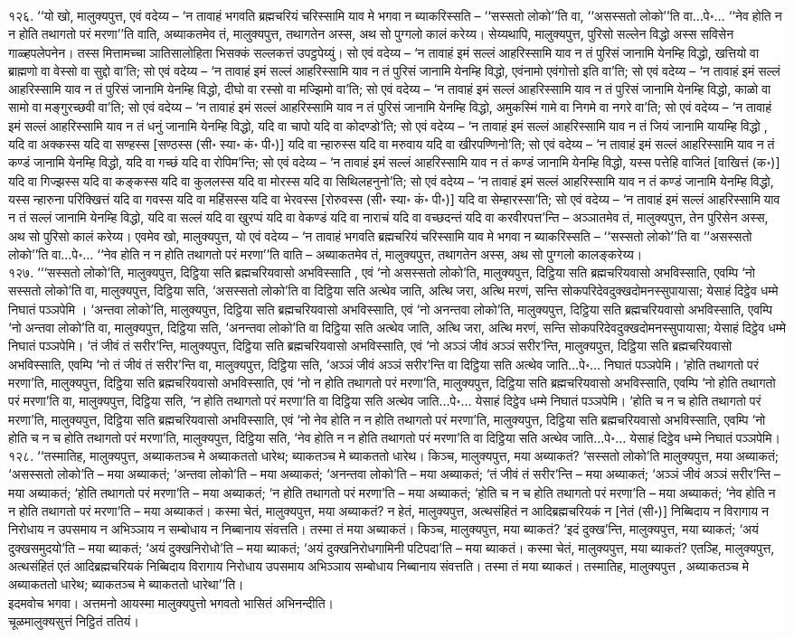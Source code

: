 १२६. ‘‘यो खो, मालुक्यपुत्त, एवं वदेय्य – ‘न तावाहं भगवति ब्रह्मचरियं चरिस्सामि याव मे भगवा न ब्याकरिस्सति – ‘‘सस्सतो लोको’’ति वा, ‘‘असस्सतो लोको’’ति वा…पे॰… ‘‘नेव होति न न होति तथागतो परं मरणा’’ति वाति, अब्याकतमेव तं, मालुक्यपुत्त, तथागतेन अस्स, अथ सो पुग्गलो कालं करेय्य। सेय्यथापि, मालुक्यपुत्त, पुरिसो सल्‍लेन विद्धो अस्स सविसेन गाळ्हपलेपनेन। तस्स मित्तामच्‍चा ञातिसालोहिता भिसक्‍कं सल्‍लकत्तं उपट्ठपेय्युं। सो एवं वदेय्य – ‘न तावाहं इमं सल्‍लं आहरिस्सामि याव न तं पुरिसं जानामि येनम्हि विद्धो, खत्तियो वा ब्राह्मणो वा वेस्सो वा सुद्दो वा’ति; सो एवं वदेय्य – ‘न तावाहं इमं सल्‍लं आहरिस्सामि याव न तं पुरिसं जानामि येनम्हि विद्धो, एवंनामो एवंगोत्तो इति वा’ति; सो एवं वदेय्य – ‘न तावाहं इमं सल्‍लं आहरिस्सामि याव न तं पुरिसं जानामि येनम्हि विद्धो, दीघो वा रस्सो वा मज्झिमो वा’ति; सो एवं वदेय्य – ‘न तावाहं इमं सल्‍लं आहरिस्सामि याव न तं पुरिसं जानामि येनम्हि विद्धो, काळो वा सामो वा मङ्गुरच्छवी वा’ति; सो एवं वदेय्य – ‘न तावाहं इमं सल्‍लं आहरिस्सामि याव न तं पुरिसं जानामि येनम्हि विद्धो, अमुकस्मिं गामे वा निगमे वा नगरे वा’ति; सो एवं वदेय्य – ‘न तावाहं इमं सल्‍लं आहरिस्सामि याव न तं धनुं जानामि येनम्हि विद्धो, यदि वा चापो यदि वा कोदण्डो’ति; सो एवं वदेय्य – ‘न तावाहं इमं सल्‍लं आहरिस्सामि याव न तं जियं जानामि यायम्हि विद्धो , यदि वा अक्‍कस्स यदि वा सण्हस्स [सण्ठस्स (सी॰ स्या॰ कं॰ पी॰)] यदि वा न्हारुस्स यदि वा मरुवाय यदि वा खीरपण्णिनो’ति; सो एवं वदेय्य – ‘न तावाहं इमं सल्‍लं आहरिस्सामि याव न तं कण्डं जानामि येनम्हि विद्धो, यदि वा गच्छं यदि वा रोपिम’न्ति; सो एवं वदेय्य – ‘न तावाहं इमं सल्‍लं आहरिस्सामि याव न तं कण्डं जानामि येनम्हि विद्धो, यस्स पत्तेहि वाजितं [वाखित्तं (क॰)] यदि वा गिज्झस्स यदि वा कङ्कस्स यदि वा कुललस्स यदि वा मोरस्स यदि वा सिथिलहनुनो’ति; सो एवं वदेय्य – ‘न तावाहं इमं सल्‍लं आहरिस्सामि याव न तं कण्डं जानामि येनम्हि विद्धो, यस्स न्हारुना परिक्खित्तं यदि वा गवस्स यदि वा महिंसस्स यदि वा भेरवस्स [रोरुवस्स (सी॰ स्या॰ कं॰ पी॰)] यदि वा सेम्हारस्सा’ति; सो एवं वदेय्य – ‘न तावाहं इमं सल्‍लं आहरिस्सामि याव न तं सल्‍लं जानामि येनम्हि विद्धो, यदि वा सल्‍लं यदि वा खुरप्पं यदि वा वेकण्डं यदि वा नाराचं यदि वा वच्छदन्तं यदि वा करवीरपत्त’न्ति – अञ्‍ञातमेव तं, मालुक्यपुत्त, तेन पुरिसेन अस्स, अथ सो पुरिसो कालं करेय्य। एवमेव खो, मालुक्यपुत्त, यो एवं वदेय्य – ‘न तावाहं भगवति ब्रह्मचरियं चरिस्सामि याव मे भगवा न ब्याकरिस्सति – ‘‘सस्सतो लोको’’ति वा ‘‘असस्सतो लोको’’ति वा…पे॰… ‘‘नेव होति न न होति तथागतो परं मरणा’’ति वाति – अब्याकतमेव तं, मालुक्यपुत्त, तथागतेन अस्स, अथ सो पुग्गलो कालङ्करेय्य।  
१२७. ‘‘‘सस्सतो लोको’ति, मालुक्यपुत्त, दिट्ठिया सति ब्रह्मचरियवासो अभविस्साति , एवं ‘नो असस्सतो लोको’ति, मालुक्यपुत्त, दिट्ठिया सति ब्रह्मचरियवासो अभविस्साति, एवम्पि ‘नो सस्सतो लोको’ति वा, मालुक्यपुत्त, दिट्ठिया सति, ‘असस्सतो लोको’ति वा दिट्ठिया सति अत्थेव जाति, अत्थि जरा, अत्थि मरणं, सन्ति सोकपरिदेवदुक्खदोमनस्सुपायासा; येसाहं दिट्ठेव धम्मे निघातं पञ्‍ञपेमि । ‘अन्तवा लोको’ति, मालुक्यपुत्त, दिट्ठिया सति ब्रह्मचरियवासो अभविस्साति, एवं ‘नो अनन्तवा लोको’ति, मालुक्यपुत्त, दिट्ठिया सति ब्रह्मचरियवासो अभविस्साति, एवम्पि ‘नो अन्तवा लोको’ति वा, मालुक्यपुत्त, दिट्ठिया सति, ‘अनन्तवा लोको’ति वा दिट्ठिया सति अत्थेव जाति, अत्थि जरा, अत्थि मरणं, सन्ति सोकपरिदेवदुक्खदोमनस्सुपायासा; येसाहं दिट्ठेव धम्मे निघातं पञ्‍ञपेमि। ‘तं जीवं तं सरीर’न्ति, मालुक्यपुत्त, दिट्ठिया सति ब्रह्मचरियवासो अभविस्साति, एवं ‘नो अञ्‍ञं जीवं अञ्‍ञं सरीर’न्ति, मालुक्यपुत्त, दिट्ठिया सति ब्रह्मचरियवासो अभविस्साति, एवम्पि ‘नो तं जीवं तं सरीर’न्ति वा, मालुक्यपुत्त, दिट्ठिया सति, ‘अञ्‍ञं जीवं अञ्‍ञं सरीर’न्ति वा दिट्ठिया सति अत्थेव जाति…पे॰… निघातं पञ्‍ञपेमि। ‘होति तथागतो परं मरणा’ति, मालुक्यपुत्त, दिट्ठिया सति ब्रह्मचरियवासो अभविस्साति, एवं ‘नो न होति तथागतो परं मरणा’ति, मालुक्यपुत्त, दिट्ठिया सति ब्रह्मचरियवासो अभविस्साति, एवम्पि ‘नो होति तथागतो परं मरणा’ति वा, मालुक्यपुत्त, दिट्ठिया सति, ‘न होति तथागतो परं मरणा’ति वा दिट्ठिया सति अत्थेव जाति…पे॰… येसाहं दिट्ठेव धम्मे निघातं पञ्‍ञपेमि। ‘होति च न च होति तथागतो परं मरणा’ति, मालुक्यपुत्त, दिट्ठिया सति ब्रह्मचरियवासो अभविस्साति, एवं ‘नो नेव होति न न होति तथागतो परं मरणा’ति, मालुक्यपुत्त, दिट्ठिया सति ब्रह्मचरियवासो अभविस्साति, एवम्पि ‘नो होति च न च होति तथागतो परं मरणा’ति, मालुक्यपुत्त, दिट्ठिया सति, ‘नेव होति न न होति तथागतो परं मरणा’ति वा दिट्ठिया सति अत्थेव जाति…पे॰… येसाहं दिट्ठेव धम्मे निघातं पञ्‍ञपेमि।  
१२८. ‘‘तस्मातिह, मालुक्यपुत्त, अब्याकतञ्‍च मे अब्याकततो धारेथ; ब्याकतञ्‍च मे ब्याकततो धारेथ। किञ्‍च, मालुक्यपुत्त, मया अब्याकतं? ‘सस्सतो लोको’ति मालुक्यपुत्त, मया अब्याकतं; ‘असस्सतो लोको’ति – मया अब्याकतं; ‘अन्तवा लोको’ति – मया अब्याकतं; ‘अनन्तवा लोको’ति – मया अब्याकतं; ‘तं जीवं तं सरीर’न्ति – मया अब्याकतं; ‘अञ्‍ञं जीवं अञ्‍ञं सरीर’न्ति – मया अब्याकतं; ‘होति तथागतो परं मरणा’ति – मया अब्याकतं; ‘न होति तथागतो परं मरणा’ति – मया अब्याकतं; ‘होति च न च होति तथागतो परं मरणा’ति – मया अब्याकतं; ‘नेव होति न न होति तथागतो परं मरणा’ति – मया अब्याकतं। कस्मा चेतं, मालुक्यपुत्त, मया अब्याकतं? न हेतं, मालुक्यपुत्त, अत्थसंहितं न आदिब्रह्मचरियकं न [नेतं (सी॰)] निब्बिदाय न विरागाय न निरोधाय न उपसमाय न अभिञ्‍ञाय न सम्बोधाय न निब्बानाय संवत्तति। तस्मा तं मया अब्याकतं। किञ्‍च, मालुक्यपुत्त, मया ब्याकतं? ‘इदं दुक्ख’न्ति, मालुक्यपुत्त, मया ब्याकतं; ‘अयं दुक्खसमुदयो’ति – मया ब्याकतं; ‘अयं दुक्खनिरोधो’ति – मया ब्याकतं; ‘अयं दुक्खनिरोधगामिनी पटिपदा’ति – मया ब्याकतं। कस्मा चेतं, मालुक्यपुत्त, मया ब्याकतं? एतञ्हि, मालुक्यपुत्त, अत्थसंहितं एतं आदिब्रह्मचरियकं निब्बिदाय विरागाय निरोधाय उपसमाय अभिञ्‍ञाय सम्बोधाय निब्बानाय संवत्तति। तस्मा तं मया ब्याकतं। तस्मातिह, मालुक्यपुत्त , अब्याकतञ्‍च मे अब्याकततो धारेथ; ब्याकतञ्‍च मे ब्याकततो धारेथा’’ति।  
इदमवोच भगवा। अत्तमनो आयस्मा मालुक्यपुत्तो भगवतो भासितं अभिनन्दीति।  
चूळमालुक्यसुत्तं निट्ठितं ततियं।  
